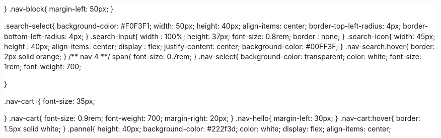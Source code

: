   

  
}
.nav-block{
  margin-left: 50px;
}


.search-select{
  background-color: #F0F3F1;
  width: 50px;
  height: 40px;
  align-items: center;
  border-top-left-radius: 4px;
  border-bottom-left-radius: 4px;
}
.search-input{
  width : 100%;
  height: 37px;
  font-size: 0.8rem;
  border : none;
}
.search-icon{
  width: 45px; 
  height : 40px;
  align-items: center;
  display : flex;
  justify-content: center;
  background-color: #00FF3F;
}
.nav-search:hover{
  border: 2px solid orange;
}
/** nav 4 **/
span{
  font-size: 0.7rem;
}
.nav-select{
  background-color: transparent;
  color: white;
  font-size: 1rem;
  font-weight: 700;
  
}

.nav-cart i{
  font-size: 35px;
  
}
.nav-cart{
  font-size: 0.9rem;
  font-weight: 700;
  margin-right: 20px;
}
.nav-hello{
  margin-left: 30px;
}
.nav-cart:hover{
  border: 1.5px solid white;
}
.pannel{
  height: 40px;
  background-color: #222f3d;
  color: white;
  display: flex;
  align-items: center;